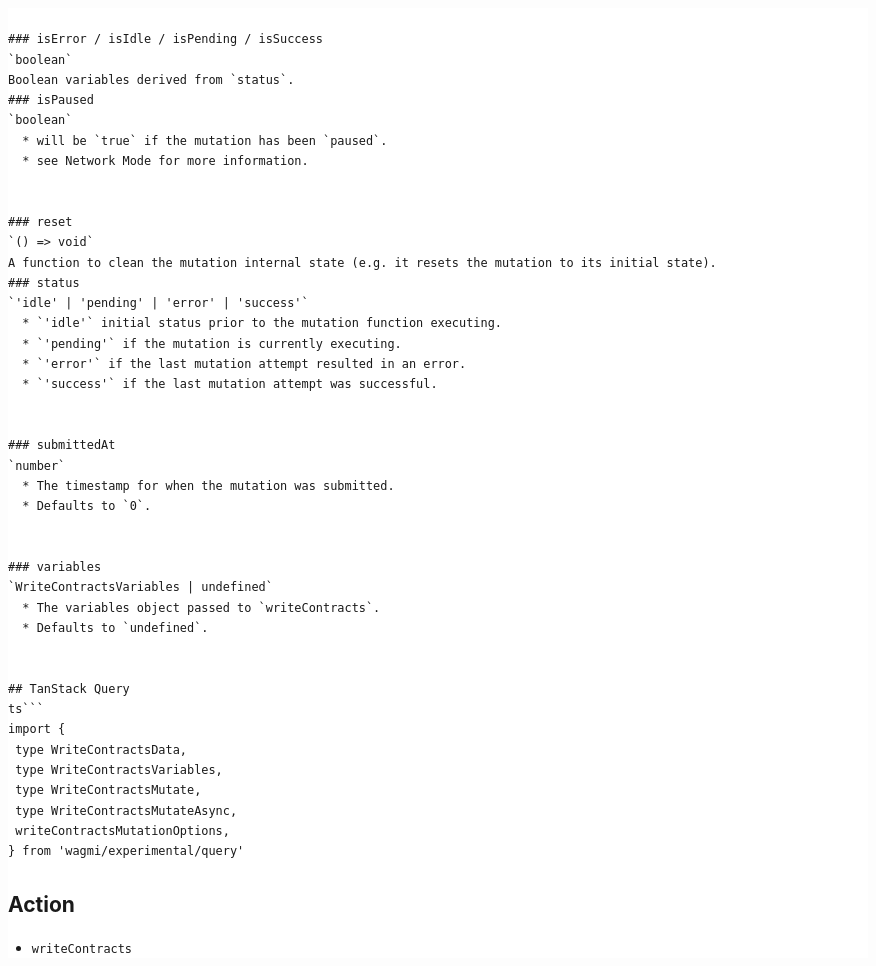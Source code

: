 ```

### isError / isIdle / isPending / isSuccess ​
`boolean`
Boolean variables derived from `status`.
### isPaused ​
`boolean`
  * will be `true` if the mutation has been `paused`.
  * see Network Mode for more information.


### reset ​
`() => void`
A function to clean the mutation internal state (e.g. it resets the mutation to its initial state).
### status ​
`'idle' | 'pending' | 'error' | 'success'`
  * `'idle'` initial status prior to the mutation function executing.
  * `'pending'` if the mutation is currently executing.
  * `'error'` if the last mutation attempt resulted in an error.
  * `'success'` if the last mutation attempt was successful.


### submittedAt ​
`number`
  * The timestamp for when the mutation was submitted.
  * Defaults to `0`.


### variables ​
`WriteContractsVariables | undefined`
  * The variables object passed to `writeContracts`.
  * Defaults to `undefined`.


## TanStack Query ​
ts```
import {
 type WriteContractsData,
 type WriteContractsVariables,
 type WriteContractsMutate,
 type WriteContractsMutateAsync,
 writeContractsMutationOptions,
} from 'wagmi/experimental/query'
```

## Action ​
  * `writeContracts`


